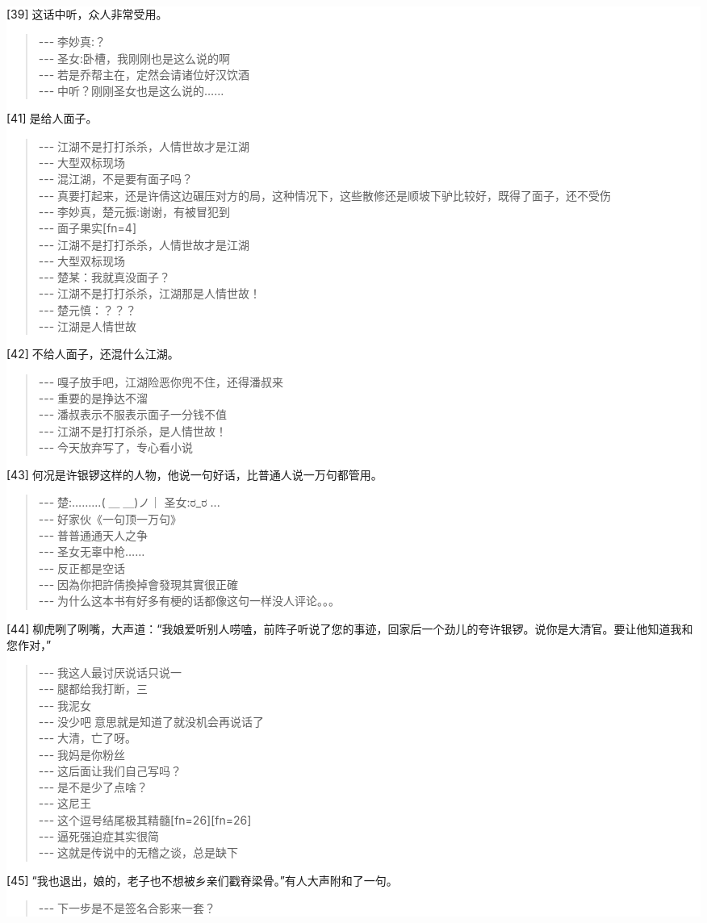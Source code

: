 [39] 这话中听，众人非常受用。
>--- 李妙真:？<br>
>--- 圣女:卧槽，我刚刚也是这么说的啊<br>
>--- 若是乔帮主在，定然会请诸位好汉饮酒<br>
>--- 中听？刚刚圣女也是这么说的……<br>

[41] 是给人面子。
>--- 江湖不是打打杀杀，人情世故才是江湖<br>
>--- 大型双标现场<br>
>--- 混江湖，不是要有面子吗？<br>
>--- 真要打起来，还是许倩这边碾压对方的局，这种情况下，这些散修还是顺坡下驴比较好，既得了面子，还不受伤<br>
>--- 李妙真，楚元振:谢谢，有被冒犯到<br>
>--- 面子果实[fn=4]<br>
>--- 江湖不是打打杀杀，人情世故才是江湖<br>
>--- 大型双标现场<br>
>--- 楚某：我就真没面子？<br>
>--- 江湖不是打打杀杀，江湖那是人情世故！<br>
>--- 楚元慎：？？？<br>
>--- 江湖是人情世故<br>

[42] 不给人面子，还混什么江湖。
>--- 嘎子放手吧，江湖险恶你兜不住，还得潘叔来<br>
>--- 重要的是挣达不溜<br>
>--- 潘叔表示不服表示面子一分钱不值<br>
>--- 江湖不是打打杀杀，是人情世故！<br>
>--- 今天放弃写了，专心看小说<br>

[43] 何况是许银锣这样的人物，他说一句好话，比普通人说一万句都管用。
>--- 楚:……...( ＿ ＿)ノ｜
圣女:ರ_ರ ...<br>
>--- 好家伙《一句顶一万句》<br>
>--- 普普通通天人之争<br>
>--- 圣女无辜中枪……<br>
>--- 反正都是空话<br>
>--- 因為你把許倩換掉會發現其實很正確<br>
>--- 为什么这本书有好多有梗的话都像这句一样没人评论。。。<br>

[44] 柳虎咧了咧嘴，大声道：“我娘爱听别人唠嗑，前阵子听说了您的事迹，回家后一个劲儿的夸许银锣。说你是大清官。要让他知道我和您作对，”
>--- 我这人最讨厌说话只说一<br>
>--- 腿都给我打断，三<br>
>--- 我泥女<br>
>--- 没少吧 意思就是知道了就没机会再说话了<br>
>--- 大清，亡了呀。<br>
>--- 我妈是你粉丝<br>
>--- 这后面让我们自己写吗？<br>
>--- 是不是少了点啥？<br>
>--- 这尼王<br>
>--- 这个逗号结尾极其精髓[fn=26][fn=26]<br>
>--- 逼死强迫症其实很简<br>
>--- 这就是传说中的无稽之谈，总是缺下<br>

[45] “我也退出，娘的，老子也不想被乡亲们戳脊梁骨。”有人大声附和了一句。
>--- 下一步是不是签名合影来一套？<br>
